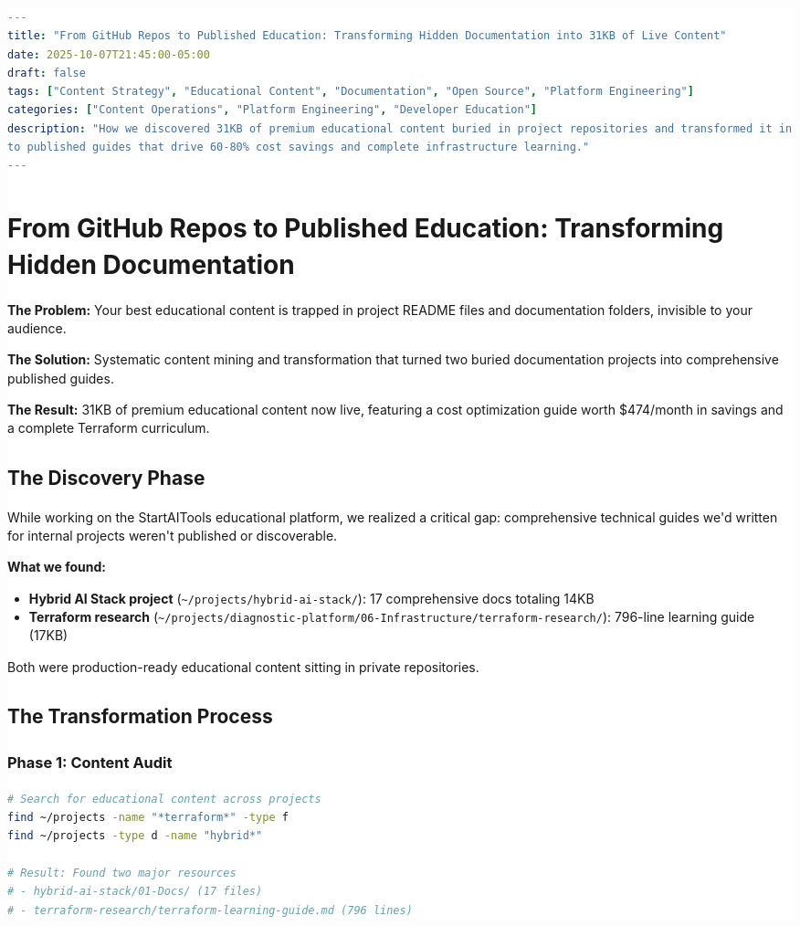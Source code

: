 ```yaml
---
title: "From GitHub Repos to Published Education: Transforming Hidden Documentation into 31KB of Live Content"
date: 2025-10-07T21:45:00-05:00
draft: false
tags: ["Content Strategy", "Educational Content", "Documentation", "Open Source", "Platform Engineering"]
categories: ["Content Operations", "Platform Engineering", "Developer Education"]
description: "How we discovered 31KB of premium educational content buried in project repositories and transformed it into published guides that drive 60-80% cost savings and complete infrastructure learning."
---
```


# From GitHub Repos to Published Education: Transforming Hidden Documentation

**The Problem:** Your best educational content is trapped in project README files and documentation folders, invisible to your audience.

**The Solution:** Systematic content mining and transformation that turned two buried documentation projects into comprehensive published guides.

**The Result:** 31KB of premium educational content now live, featuring a cost optimization guide worth $474/month in savings and a complete Terraform curriculum.

## The Discovery Phase

While working on the StartAITools educational platform, we realized a critical gap: comprehensive technical guides we'd written for internal projects weren't published or discoverable.

**What we found:**
- **Hybrid AI Stack project** (`~/projects/hybrid-ai-stack/`): 17 comprehensive docs totaling 14KB
- **Terraform research** (`~/projects/diagnostic-platform/06-Infrastructure/terraform-research/`): 796-line learning guide (17KB)

Both were production-ready educational content sitting in private repositories.

## The Transformation Process

### Phase 1: Content Audit

```bash
# Search for educational content across projects
find ~/projects -name "*terraform*" -type f
find ~/projects -type d -name "hybrid*"

# Result: Found two major resources
# - hybrid-ai-stack/01-Docs/ (17 files)
# - terraform-research/terraform-learning-guide.md (796 lines)
```

